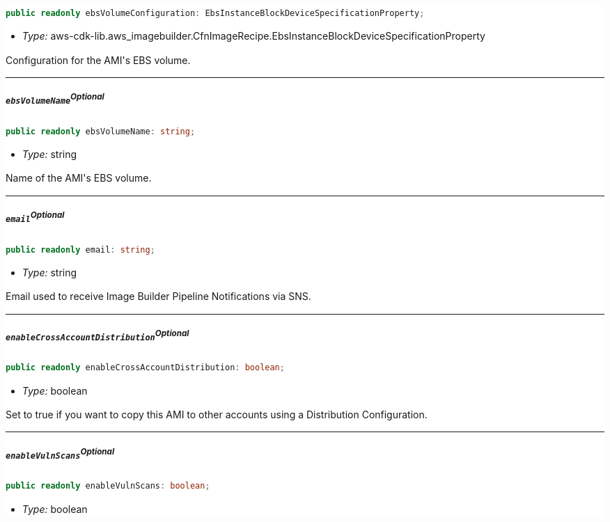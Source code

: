 ```typescript
public readonly ebsVolumeConfiguration: EbsInstanceBlockDeviceSpecificationProperty;
```

- *Type:* aws-cdk-lib.aws_imagebuilder.CfnImageRecipe.EbsInstanceBlockDeviceSpecificationProperty

Configuration for the AMI's EBS volume.

---

##### `ebsVolumeName`<sup>Optional</sup> <a name="ebsVolumeName" id="cdk-image-pipeline.ImagePipelineProps.property.ebsVolumeName"></a>

```typescript
public readonly ebsVolumeName: string;
```

- *Type:* string

Name of the AMI's EBS volume.

---

##### `email`<sup>Optional</sup> <a name="email" id="cdk-image-pipeline.ImagePipelineProps.property.email"></a>

```typescript
public readonly email: string;
```

- *Type:* string

Email used to receive Image Builder Pipeline Notifications via SNS.

---

##### `enableCrossAccountDistribution`<sup>Optional</sup> <a name="enableCrossAccountDistribution" id="cdk-image-pipeline.ImagePipelineProps.property.enableCrossAccountDistribution"></a>

```typescript
public readonly enableCrossAccountDistribution: boolean;
```

- *Type:* boolean

Set to true if you want to copy this AMI to other accounts using a Distribution Configuration.

---

##### `enableVulnScans`<sup>Optional</sup> <a name="enableVulnScans" id="cdk-image-pipeline.ImagePipelineProps.property.enableVulnScans"></a>

```typescript
public readonly enableVulnScans: boolean;
```

- *Type:* boolean
